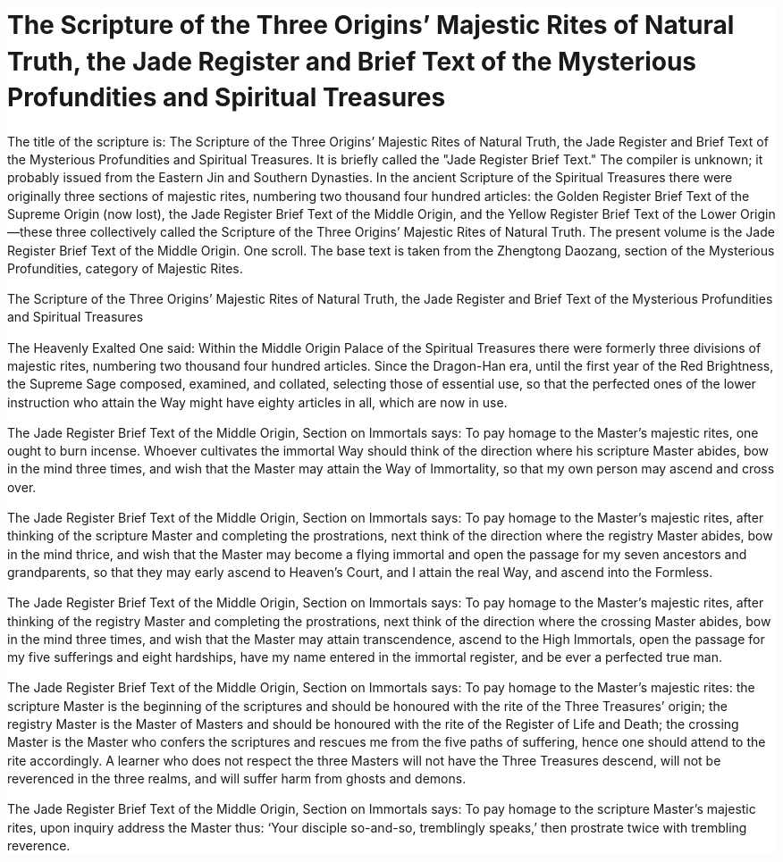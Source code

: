 # The Scripture of the Three Origins’ Majestic Rites of Natural Truth, the Jade Register and Brief Text of the Mysterious Profundities and Spiritual Treasures

The title of the scripture is: The Scripture of the Three Origins’ Majestic Rites of Natural Truth, the Jade Register and Brief Text of the Mysterious Profundities and Spiritual Treasures. It is briefly called the "Jade Register Brief Text." The compiler is unknown; it probably issued from the Eastern Jin and Southern Dynasties. In the ancient Scripture of the Spiritual Treasures there were originally three sections of majestic rites, numbering two thousand four hundred articles: the Golden Register Brief Text of the Supreme Origin (now lost), the Jade Register Brief Text of the Middle Origin, and the Yellow Register Brief Text of the Lower Origin—these three collectively called the Scripture of the Three Origins’ Majestic Rites of Natural Truth. The present volume is the Jade Register Brief Text of the Middle Origin. One scroll. The base text is taken from the Zhengtong Daozang, section of the Mysterious Profundities, category of Majestic Rites.

The Scripture of the Three Origins’ Majestic Rites of Natural Truth, the Jade Register and Brief Text of the Mysterious Profundities and Spiritual Treasures

The Heavenly Exalted One said: Within the Middle Origin Palace of the Spiritual Treasures there were formerly three divisions of majestic rites, numbering two thousand four hundred articles. Since the Dragon-Han era, until the first year of the Red Brightness, the Supreme Sage composed, examined, and collated, selecting those of essential use, so that the perfected ones of the lower instruction who attain the Way might have eighty articles in all, which are now in use.

The Jade Register Brief Text of the Middle Origin, Section on Immortals says: To pay homage to the Master’s majestic rites, one ought to burn incense. Whoever cultivates the immortal Way should think of the direction where his scripture Master abides, bow in the mind three times, and wish that the Master may attain the Way of Immortality, so that my own person may ascend and cross over.

The Jade Register Brief Text of the Middle Origin, Section on Immortals says: To pay homage to the Master’s majestic rites, after thinking of the scripture Master and completing the prostrations, next think of the direction where the registry Master abides, bow in the mind thrice, and wish that the Master may become a flying immortal and open the passage for my seven ancestors and grandparents, so that they may early ascend to Heaven’s Court, and I attain the real Way, and ascend into the Formless.

The Jade Register Brief Text of the Middle Origin, Section on Immortals says: To pay homage to the Master’s majestic rites, after thinking of the registry Master and completing the prostrations, next think of the direction where the crossing Master abides, bow in the mind three times, and wish that the Master may attain transcendence, ascend to the High Immortals, open the passage for my five sufferings and eight hardships, have my name entered in the immortal register, and be ever a perfected true man.

The Jade Register Brief Text of the Middle Origin, Section on Immortals says: To pay homage to the Master’s majestic rites: the scripture Master is the beginning of the scriptures and should be honoured with the rite of the Three Treasures’ origin; the registry Master is the Master of Masters and should be honoured with the rite of the Register of Life and Death; the crossing Master is the Master who confers the scriptures and rescues me from the five paths of suffering, hence one should attend to the rite accordingly. A learner who does not respect the three Masters will not have the Three Treasures descend, will not be reverenced in the three realms, and will suffer harm from ghosts and demons.

The Jade Register Brief Text of the Middle Origin, Section on Immortals says: To pay homage to the scripture Master’s majestic rites, upon inquiry address the Master thus: ‘Your disciple so-and-so, tremblingly speaks,’ then prostrate twice with trembling reverence.
